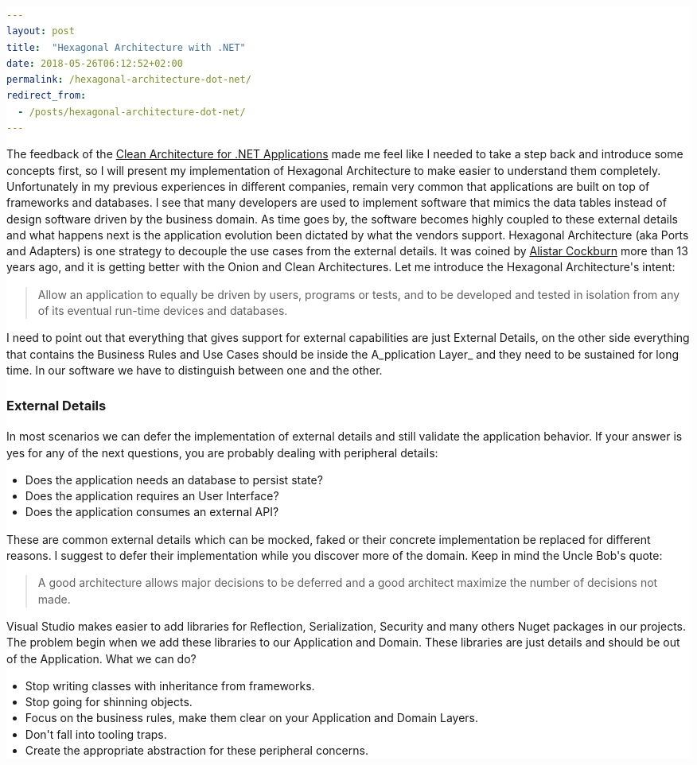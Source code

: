 ```yaml
---
layout: post
title:  "Hexagonal Architecture with .NET"
date: 2018-05-26T06:12:52+02:00
permalink: /hexagonal-architecture-dot-net/
redirect_from:
  - /posts/hexagonal-architecture-dot-net/
---
```

The feedback of the [Clean Architecture for .NET Applications](https://paulovich.net/clean-architecture-for-net-applications/) made me feel like I needed to take a step back and introduce some concepts first, so I will present my implementation of Hexagonal Architecture to make easier to understand them completely. Unfortunately in my previous experiences in different companies, remain very common that applications are built on top of frameworks and databases. I see that many developers are used to implement software that mimics the data tables instead of design software driven by the business domain. As time goes by, the software becomes highly coupled to these external details and what happens next is the application evolution been dictated by what the vendors support. Hexagonal Architecture (aka Ports and Adapters) is one strategy to decouple the use cases from the external details. It was coined by [Alistar Cockburn](http://alistair.cockburn.us/Hexagonal+architecture) more than 13 years ago, and it is getting better with the Onion and Clean Architectures. Let me introduce the Hexagonal Architecture's intent:

> Allow an application to equally be driven by users, programs or tests, and to be developed and tested in isolation from any of its eventual run-time devices and databases.

I need to point out that everything that gives support for external capabilities are just External Details, on the other side everything that contains the Business Rules and Use Cases should be inside the A_pplication Layer_ and they need to be sustained for long time. In our software we have to distinguish between one and the other.

### External Details

In most scenarios we can defer the implementation of external details and still validate the application behavior. If your answer is yes for any of the next questions, you are probably dealing with peripheral details:

*   Does the application needs an database to persist state?
*   Does the application requires an User Interface?
*   Does the application consumes an external API?

These are common external details which can be mocked, faked or their concrete implementation be replaced for different reasons. I suggest to defer their implementation while you discover more of the domain. Keep in mind the Uncle Bob's quote:

> A good architecture allows major decisions to be deferred and a good architect maximize the number of decisions not made.

Visual Studio makes easier to add libraries for Reflection, Serialization, Security and many others Nuget packages in our projects.  The problem begin when we add these libraries to our Application and Domain. These libraries are just details and should be out of the Application. What we can do?

*   Stop writing classes with inheritance from frameworks.
*   Stop going for shinning objects.
*   Focus on the business rules, make them clear on your Application and Domain Layers.
*   Don't fall into tooling traps.
*   Create the appropriate abstraction for these peripheral concerns.
